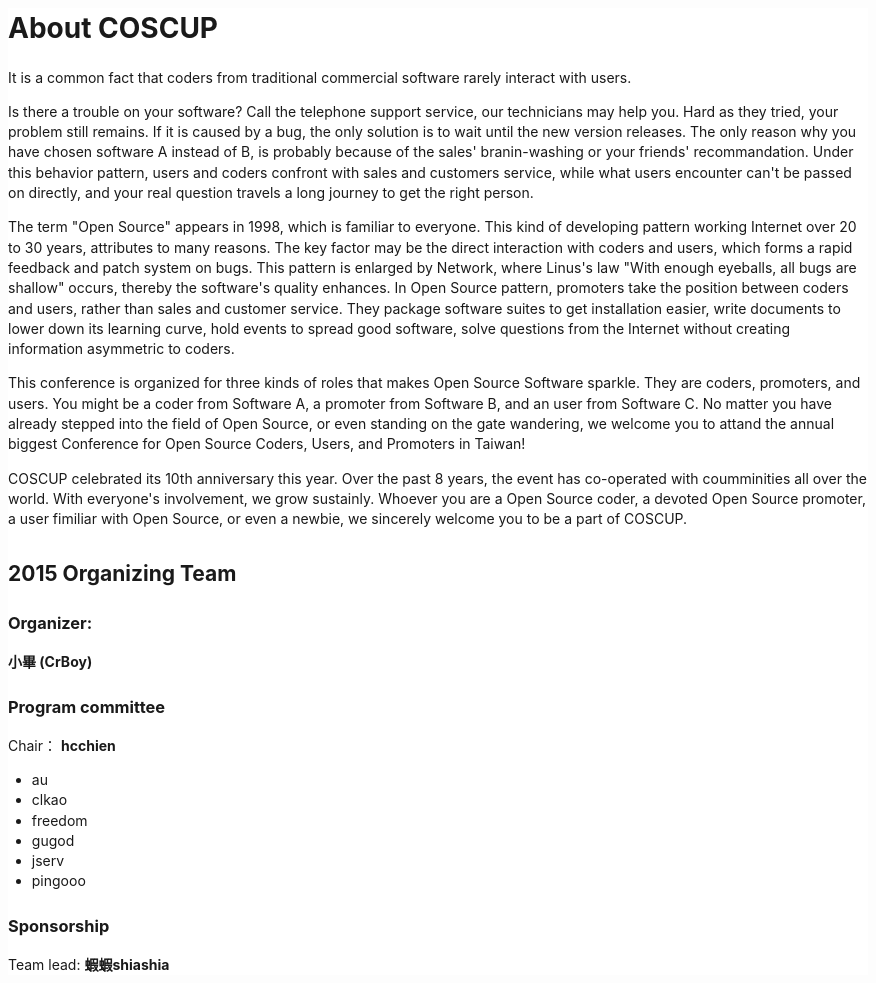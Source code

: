 # About COSCUP

It is a common fact that coders from traditional commercial software rarely interact with users.

Is there a trouble on your software? Call the telephone support service, our technicians may help you. Hard as they tried, your problem still remains. If it is caused by a bug, the only solution is to wait until the new version releases. The only reason why you have chosen software A instead of B, is probably because of the sales' branin-washing or your friends' recommandation. Under this behavior pattern, users and coders confront with sales and customers service, while what users encounter can't be passed on directly, and your real question travels a long journey to get the right person.

The term "Open Source" appears in 1998, which is familiar to everyone. This kind of developing pattern working Internet over 20 to 30 years, attributes to many reasons. The key factor may be the direct interaction with coders and users, which forms a rapid feedback and patch system on bugs. This pattern is enlarged by Network, where Linus's law "With enough eyeballs, all bugs are shallow" occurs, thereby the software's quality enhances. In Open Source pattern, promoters take the position between coders and users, rather than sales and customer service. They package software suites to get installation easier, write documents to lower down its learning curve, hold events to spread good software, solve questions from the Internet without creating information asymmetric to coders.

This conference is organized for three kinds of roles that makes Open Source Software sparkle. They are coders, promoters, and users. You might be a coder from Software A, a promoter from Software B, and an user from Software C. No matter you have already stepped into the field of Open Source, or even standing on the gate wandering, we welcome you to attand the annual biggest Conference for Open Source Coders, Users, and Promoters in Taiwan!

COSCUP celebrated its 10th anniversary this year. Over the past 8 years, the event has co-operated with coumminities all over the world. With everyone's involvement, we grow sustainly. Whoever you are a Open Source coder, a devoted Open Source promoter, a user fimiliar with Open Source, or even a newbie, we sincerely welcome you to be a part of COSCUP.

## 2015 Organizing Team

<div class="team">

### Organizer:

**小畢 (CrBoy)**

### Program committee

Chair： **hcchien**

- au  
- clkao
- freedom
- gugod
- jserv
- pingooo

### Sponsorship

Team lead: **蝦蝦shiashia**
